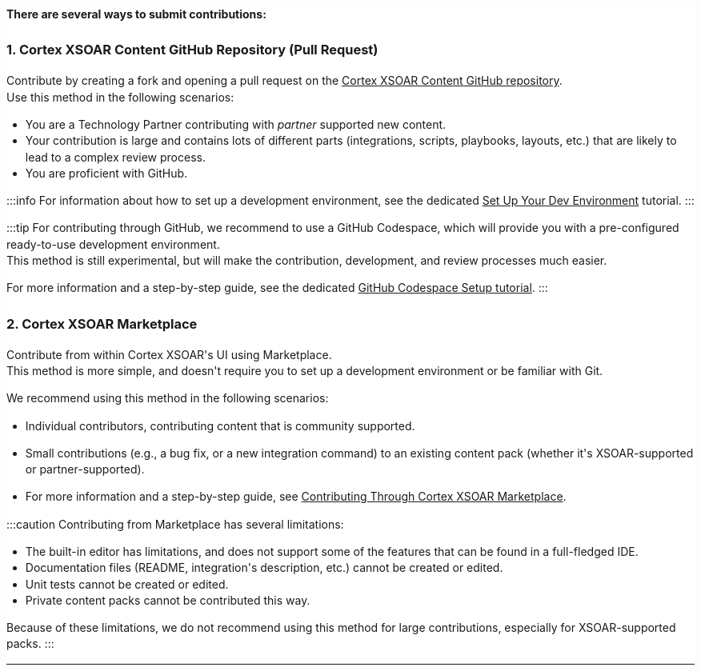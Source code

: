 **There are several ways to submit contributions:**

### 1. Cortex XSOAR Content GitHub Repository (Pull Request)
Contribute by creating a fork and opening a pull request on the [Cortex XSOAR Content GitHub repository](https://github.com/demisto/content).  
Use this method in the following scenarios:
* You are a Technology Partner contributing with *partner* supported new content.
* Your contribution is large and contains lots of different parts (integrations, scripts, playbooks, layouts, etc.) that are likely to lead to a complex review process.
* You are proficient with GitHub.

:::info
For information about how to set up a development environment, see the dedicated [Set Up Your Dev Environment](../tutorials/tut-setup-dev-setup) tutorial.
:::

:::tip
For contributing through GitHub, we recommend to use a GitHub Codespace, which will provide you with a pre-configured ready-to-use development environment.  
This method is still experimental, but will make the contribution, development, and review processes much easier.  

For more information and a step-by-step guide, see the dedicated [GitHub Codespace Setup tutorial](../tutorials/tut-setup-dev-codespace.md).
:::

### 2. Cortex XSOAR Marketplace
Contribute from within Cortex XSOAR's UI using Marketplace.  
This method is more simple, and doesn't require you to set up a development environment or be familiar with Git.  

We recommend using this method in the following scenarios:
* Individual contributors, contributing content that is community supported.
* Small contributions (e.g., a bug fix, or a new integration command) to an existing content pack (whether it's XSOAR-supported or partner-supported).

* For more information and a step-by-step guide, see [Contributing Through Cortex XSOAR Marketplace](../contributing/marketplace).

:::caution
Contributing from Marketplace has several limitations:
* The built-in editor has limitations, and does not support some of the features that can be found in a full-fledged IDE.
* Documentation files (README, integration's description, etc.) cannot be created or edited.
* Unit tests cannot be created or edited.
* Private content packs cannot be contributed this way.

Because of these limitations, we do not recommend using this method for large contributions, especially for XSOAR-supported packs. 
:::

---
